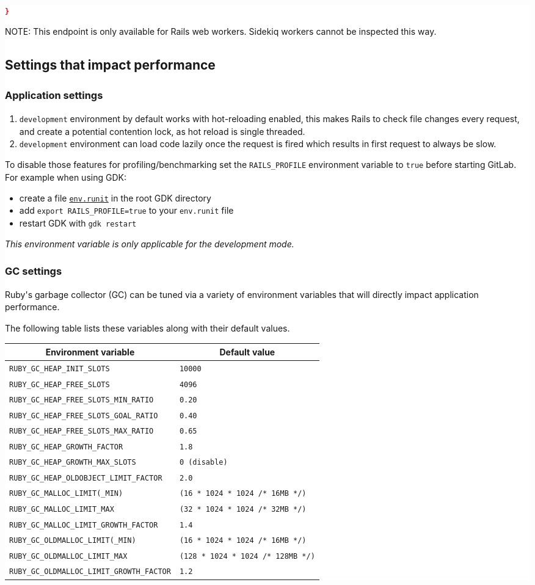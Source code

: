 ```json
}
```

NOTE:
This endpoint is only available for Rails web workers. Sidekiq workers cannot be inspected this way.

## Settings that impact performance

### Application settings

1. `development` environment by default works with hot-reloading enabled, this makes Rails to check file changes every request, and create a potential contention lock, as hot reload is single threaded.
1. `development` environment can load code lazily once the request is fired which results in first request to always be slow.

To disable those features for profiling/benchmarking set the `RAILS_PROFILE` environment variable to `true` before starting GitLab. For example when using GDK:

- create a file [`env.runit`](https://gitlab.com/gitlab-org/gitlab-development-kit/-/blob/main/doc/runit.md#modifying-environment-configuration-for-services) in the root GDK directory
- add `export RAILS_PROFILE=true` to your `env.runit` file
- restart GDK with `gdk restart`

*This environment variable is only applicable for the development mode.*

### GC settings

Ruby's garbage collector (GC) can be tuned via a variety of environment variables that will directly impact application performance.

The following table lists these variables along with their default values.

| Environment variable | Default value |
|--|--|
| `RUBY_GC_HEAP_INIT_SLOTS` | `10000` |
| `RUBY_GC_HEAP_FREE_SLOTS` | `4096` |
| `RUBY_GC_HEAP_FREE_SLOTS_MIN_RATIO` | `0.20` |
| `RUBY_GC_HEAP_FREE_SLOTS_GOAL_RATIO` | `0.40` |
| `RUBY_GC_HEAP_FREE_SLOTS_MAX_RATIO` | `0.65` |
| `RUBY_GC_HEAP_GROWTH_FACTOR` | `1.8` |
| `RUBY_GC_HEAP_GROWTH_MAX_SLOTS` | `0 (disable)` |
| `RUBY_GC_HEAP_OLDOBJECT_LIMIT_FACTOR` | `2.0` |
| `RUBY_GC_MALLOC_LIMIT(_MIN)` | `(16 * 1024 * 1024 /* 16MB */)` |
| `RUBY_GC_MALLOC_LIMIT_MAX` | `(32 * 1024 * 1024 /* 32MB */)` |
| `RUBY_GC_MALLOC_LIMIT_GROWTH_FACTOR` | `1.4` |
| `RUBY_GC_OLDMALLOC_LIMIT(_MIN)` | `(16 * 1024 * 1024 /* 16MB */)` |
| `RUBY_GC_OLDMALLOC_LIMIT_MAX` | `(128 * 1024 * 1024 /* 128MB */)` |
| `RUBY_GC_OLDMALLOC_LIMIT_GROWTH_FACTOR` | `1.2` |
